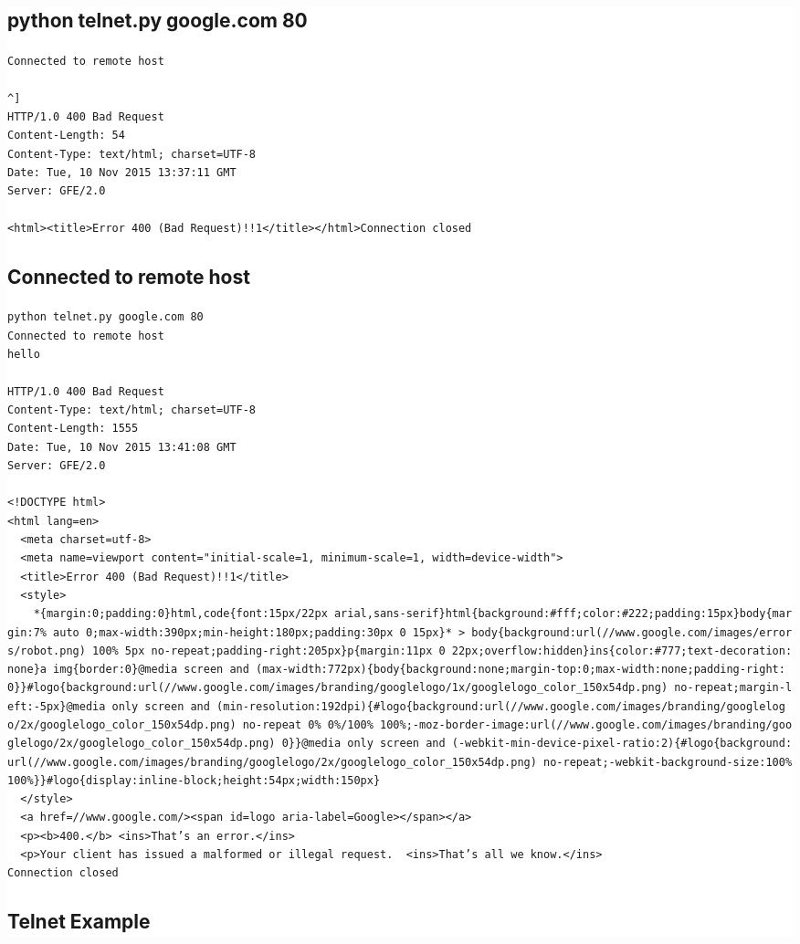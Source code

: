 python telnet.py google.com 80
------------------------------
```
Connected to remote host

^]
HTTP/1.0 400 Bad Request
Content-Length: 54
Content-Type: text/html; charset=UTF-8
Date: Tue, 10 Nov 2015 13:37:11 GMT
Server: GFE/2.0

<html><title>Error 400 (Bad Request)!!1</title></html>Connection closed

```
## Connected to remote host
```
python telnet.py google.com 80
Connected to remote host
hello

HTTP/1.0 400 Bad Request
Content-Type: text/html; charset=UTF-8
Content-Length: 1555
Date: Tue, 10 Nov 2015 13:41:08 GMT
Server: GFE/2.0

<!DOCTYPE html>
<html lang=en>
  <meta charset=utf-8>
  <meta name=viewport content="initial-scale=1, minimum-scale=1, width=device-width">
  <title>Error 400 (Bad Request)!!1</title>
  <style>
    *{margin:0;padding:0}html,code{font:15px/22px arial,sans-serif}html{background:#fff;color:#222;padding:15px}body{margin:7% auto 0;max-width:390px;min-height:180px;padding:30px 0 15px}* > body{background:url(//www.google.com/images/errors/robot.png) 100% 5px no-repeat;padding-right:205px}p{margin:11px 0 22px;overflow:hidden}ins{color:#777;text-decoration:none}a img{border:0}@media screen and (max-width:772px){body{background:none;margin-top:0;max-width:none;padding-right:0}}#logo{background:url(//www.google.com/images/branding/googlelogo/1x/googlelogo_color_150x54dp.png) no-repeat;margin-left:-5px}@media only screen and (min-resolution:192dpi){#logo{background:url(//www.google.com/images/branding/googlelogo/2x/googlelogo_color_150x54dp.png) no-repeat 0% 0%/100% 100%;-moz-border-image:url(//www.google.com/images/branding/googlelogo/2x/googlelogo_color_150x54dp.png) 0}}@media only screen and (-webkit-min-device-pixel-ratio:2){#logo{background:url(//www.google.com/images/branding/googlelogo/2x/googlelogo_color_150x54dp.png) no-repeat;-webkit-background-size:100% 100%}}#logo{display:inline-block;height:54px;width:150px}
  </style>
  <a href=//www.google.com/><span id=logo aria-label=Google></span></a>
  <p><b>400.</b> <ins>That’s an error.</ins>
  <p>Your client has issued a malformed or illegal request.  <ins>That’s all we know.</ins>
Connection closed

```
## Telnet Example
